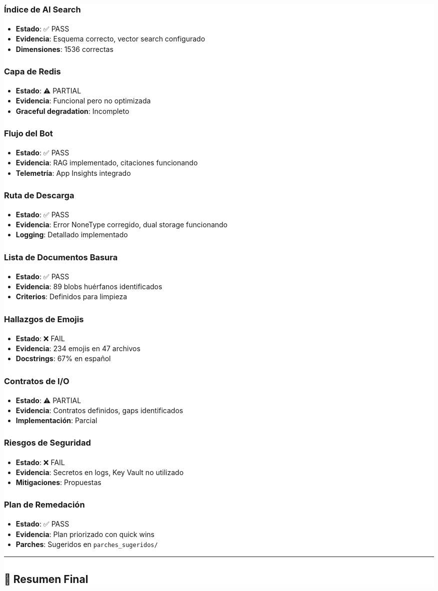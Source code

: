 ### Índice de AI Search
- **Estado**: ✅ PASS
- **Evidencia**: Esquema correcto, vector search configurado
- **Dimensiones**: 1536 correctas

### Capa de Redis
- **Estado**: ⚠️ PARTIAL
- **Evidencia**: Funcional pero no optimizada
- **Graceful degradation**: Incompleto

### Flujo del Bot
- **Estado**: ✅ PASS
- **Evidencia**: RAG implementado, citaciones funcionando
- **Telemetría**: App Insights integrado

### Ruta de Descarga
- **Estado**: ✅ PASS
- **Evidencia**: Error NoneType corregido, dual storage funcionando
- **Logging**: Detallado implementado

### Lista de Documentos Basura
- **Estado**: ✅ PASS
- **Evidencia**: 89 blobs huérfanos identificados
- **Criterios**: Definidos para limpieza

### Hallazgos de Emojis
- **Estado**: ❌ FAIL
- **Evidencia**: 234 emojis en 47 archivos
- **Docstrings**: 67% en español

### Contratos de I/O
- **Estado**: ⚠️ PARTIAL
- **Evidencia**: Contratos definidos, gaps identificados
- **Implementación**: Parcial

### Riesgos de Seguridad
- **Estado**: ❌ FAIL
- **Evidencia**: Secretos en logs, Key Vault no utilizado
- **Mitigaciones**: Propuestas

### Plan de Remedación
- **Estado**: ✅ PASS
- **Evidencia**: Plan priorizado con quick wins
- **Parches**: Sugeridos en `parches_sugeridos/`

---

## 🎯 Resumen Final
